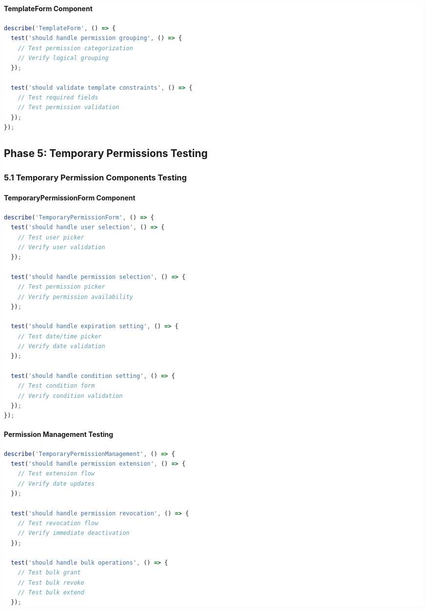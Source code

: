 #### TemplateForm Component

```typescript
describe('TemplateForm', () => {
  test('should handle permission grouping', () => {
    // Test permission categorization
    // Verify logical grouping
  });

  test('should validate template constraints', () => {
    // Test required fields
    // Test permission validation
  });
});
```

## Phase 5: Temporary Permissions Testing

### 5.1 Temporary Permission Components Testing

#### TemporaryPermissionForm Component

```typescript
describe('TemporaryPermissionForm', () => {
  test('should handle user selection', () => {
    // Test user picker
    // Verify user validation
  });

  test('should handle permission selection', () => {
    // Test permission picker
    // Verify permission availability
  });

  test('should handle expiration setting', () => {
    // Test date/time picker
    // Verify date validation
  });

  test('should handle condition setting', () => {
    // Test condition form
    // Verify condition validation
  });
});
```

#### Permission Management Testing

```typescript
describe('TemporaryPermissionManagement', () => {
  test('should handle permission extension', () => {
    // Test extension flow
    // Verify date updates
  });

  test('should handle permission revocation', () => {
    // Test revocation flow
    // Verify immediate deactivation
  });

  test('should handle bulk operations', () => {
    // Test bulk grant
    // Test bulk revoke
    // Test bulk extend
  });
```